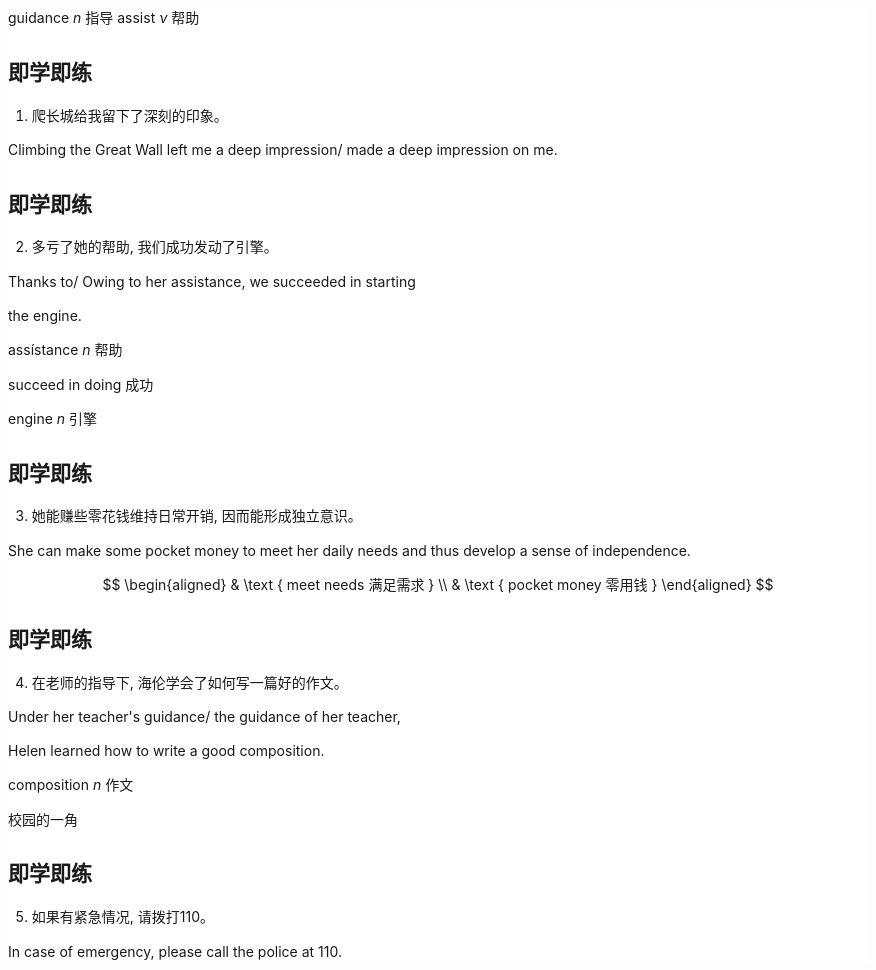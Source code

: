 guidance $n$ 指导 assist $\nu$ 帮助



## 即学即练

1. 爬长城给我留下了深刻的印象。

Climbing the Great Wall left me a deep impression/ made a deep impression on me.

## 即学即练

2. 多亏了她的帮助, 我们成功发动了引擎。

Thanks to/ Owing to her assistance, we succeeded in starting

the engine.

assístance $n$ 帮助

succeed in doing 成功

engine $n$ 引擎



## 即学即练

3. 她能赚些零花钱维持日常开销, 因而能形成独立意识。

She can make some pocket money to meet her daily needs and thus develop a sense of independence.

$$
\begin{aligned}
& \text { meet needs 满足需求 } \\
& \text { pocket money 零用钱 }
\end{aligned}
$$



## 即学即练

4. 在老师的指导下, 海伦学会了如何写一篇好的作文。

Under her teacher's guidance/ the guidance of her teacher,

Helen learned how to write a good composition.

composition $n$ 作文

校园的一角



## 即学即练

5. 如果有紧急情况, 请拨打110。

In case of emergency, please call the police at 110.
